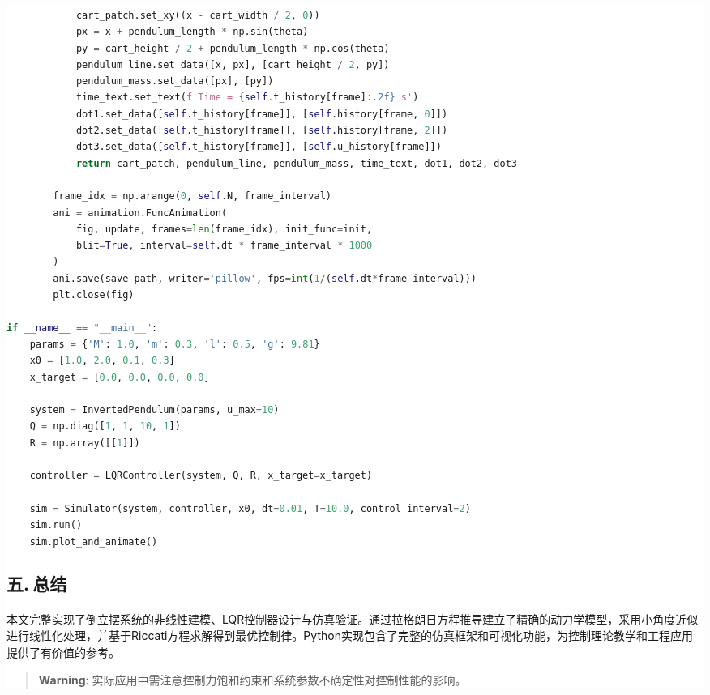 ```python
            cart_patch.set_xy((x - cart_width / 2, 0))
            px = x + pendulum_length * np.sin(theta)
            py = cart_height / 2 + pendulum_length * np.cos(theta)
            pendulum_line.set_data([x, px], [cart_height / 2, py])
            pendulum_mass.set_data([px], [py])
            time_text.set_text(f'Time = {self.t_history[frame]:.2f} s')
            dot1.set_data([self.t_history[frame]], [self.history[frame, 0]])
            dot2.set_data([self.t_history[frame]], [self.history[frame, 2]])
            dot3.set_data([self.t_history[frame]], [self.u_history[frame]])
            return cart_patch, pendulum_line, pendulum_mass, time_text, dot1, dot2, dot3
    
        frame_idx = np.arange(0, self.N, frame_interval)
        ani = animation.FuncAnimation(
            fig, update, frames=len(frame_idx), init_func=init,
            blit=True, interval=self.dt * frame_interval * 1000
        )
        ani.save(save_path, writer='pillow', fps=int(1/(self.dt*frame_interval)))
        plt.close(fig)

if __name__ == "__main__":
    params = {'M': 1.0, 'm': 0.3, 'l': 0.5, 'g': 9.81}
    x0 = [1.0, 2.0, 0.1, 0.3]
    x_target = [0.0, 0.0, 0.0, 0.0]

    system = InvertedPendulum(params, u_max=10)
    Q = np.diag([1, 1, 10, 1])
    R = np.array([[1]])

    controller = LQRController(system, Q, R, x_target=x_target)
    
    sim = Simulator(system, controller, x0, dt=0.01, T=10.0, control_interval=2)
    sim.run()
    sim.plot_and_animate()
```

## 五. 总结

本文完整实现了倒立摆系统的非线性建模、LQR控制器设计与仿真验证。通过拉格朗日方程推导建立了精确的动力学模型，采用小角度近似进行线性化处理，并基于Riccati方程求解得到最优控制律。Python实现包含了完整的仿真框架和可视化功能，为控制理论教学和工程应用提供了有价值的参考。

> **Warning**: 实际应用中需注意控制力饱和约束和系统参数不确定性对控制性能的影响。